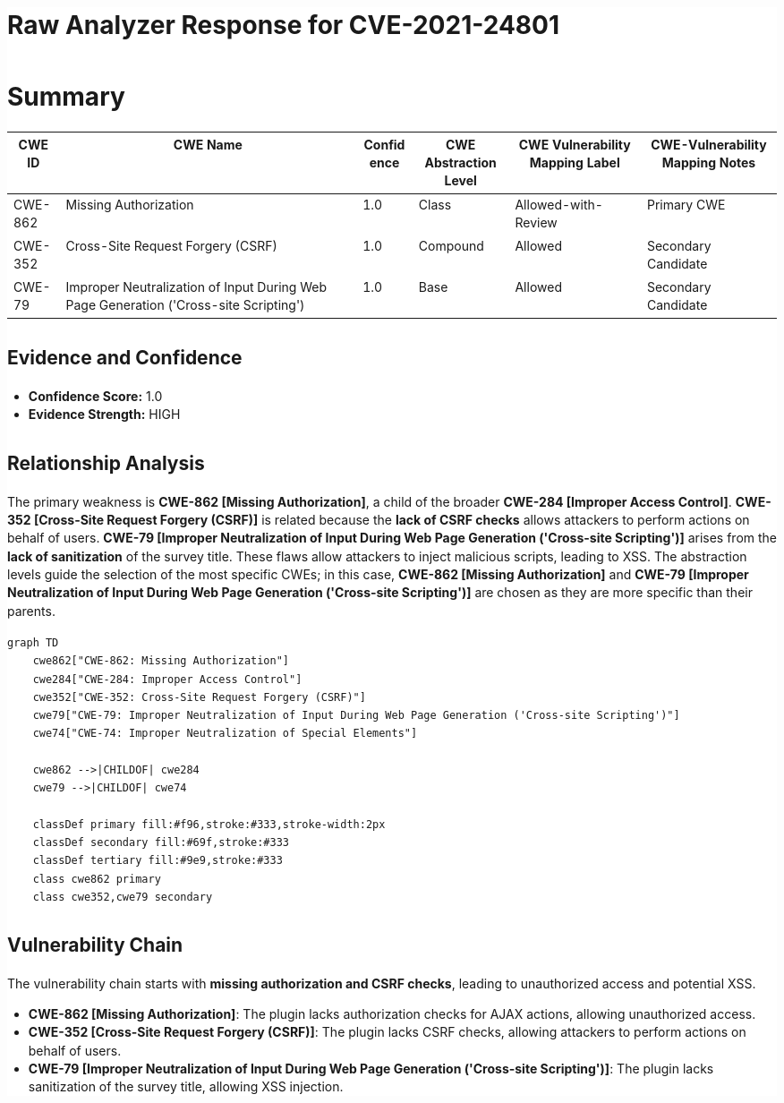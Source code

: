 # Raw Analyzer Response for CVE-2021-24801

# Summary
| CWE ID | CWE Name | Confidence | CWE Abstraction Level | CWE Vulnerability Mapping Label | CWE-Vulnerability Mapping Notes |
|---|---|---|---|---|---|
| CWE-862 | Missing Authorization | 1.0 | Class | Allowed-with-Review | Primary CWE |
| CWE-352 | Cross-Site Request Forgery (CSRF) | 1.0 | Compound | Allowed | Secondary Candidate |
| CWE-79 | Improper Neutralization of Input During Web Page Generation ('Cross-site Scripting') | 1.0 | Base | Allowed | Secondary Candidate |

## Evidence and Confidence

*   **Confidence Score:** 1.0
*   **Evidence Strength:** HIGH

## Relationship Analysis
The primary weakness is **CWE-862 [Missing Authorization]**, a child of the broader **CWE-284 [Improper Access Control]**. **CWE-352 [Cross-Site Request Forgery (CSRF)]** is related because the **lack of CSRF checks** allows attackers to perform actions on behalf of users. **CWE-79 [Improper Neutralization of Input During Web Page Generation ('Cross-site Scripting')]** arises from the **lack of sanitization** of the survey title. These flaws allow attackers to inject malicious scripts, leading to XSS. The abstraction levels guide the selection of the most specific CWEs; in this case, **CWE-862 [Missing Authorization]** and **CWE-79 [Improper Neutralization of Input During Web Page Generation ('Cross-site Scripting')]** are chosen as they are more specific than their parents.

```mermaid
graph TD
    cwe862["CWE-862: Missing Authorization"]
    cwe284["CWE-284: Improper Access Control"]
    cwe352["CWE-352: Cross-Site Request Forgery (CSRF)"]
    cwe79["CWE-79: Improper Neutralization of Input During Web Page Generation ('Cross-site Scripting')"]
    cwe74["CWE-74: Improper Neutralization of Special Elements"]
    
    cwe862 -->|CHILDOF| cwe284
    cwe79 -->|CHILDOF| cwe74
    
    classDef primary fill:#f96,stroke:#333,stroke-width:2px
    classDef secondary fill:#69f,stroke:#333
    classDef tertiary fill:#9e9,stroke:#333
    class cwe862 primary
    class cwe352,cwe79 secondary
```

## Vulnerability Chain
The vulnerability chain starts with **missing authorization and CSRF checks**, leading to unauthorized access and potential XSS.
  - **CWE-862 [Missing Authorization]**: The plugin lacks authorization checks for AJAX actions, allowing unauthorized access.
  - **CWE-352 [Cross-Site Request Forgery (CSRF)]**: The plugin lacks CSRF checks, allowing attackers to perform actions on behalf of users.
  - **CWE-79 [Improper Neutralization of Input During Web Page Generation ('Cross-site Scripting')]**: The plugin lacks sanitization of the survey title, allowing XSS injection.
